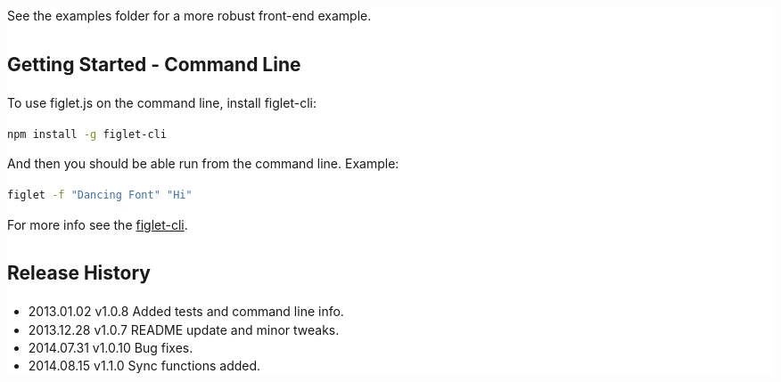 ```html
```

See the examples folder for a more robust front-end example.

Getting Started - Command Line
-------------------------

To use figlet.js on the command line, install figlet-cli:

```sh
npm install -g figlet-cli
```

And then you should be able run from the command line. Example:

```sh
figlet -f "Dancing Font" "Hi"
```

For more info see the [figlet-cli](https://github.com/patorjk/figlet-cli). 

## Release History
* 2013.01.02 v1.0.8 Added tests and command line info.
* 2013.12.28 v1.0.7 README update and minor tweaks.
* 2014.07.31 v1.0.10 Bug fixes.
* 2014.08.15 v1.1.0 Sync functions added.

